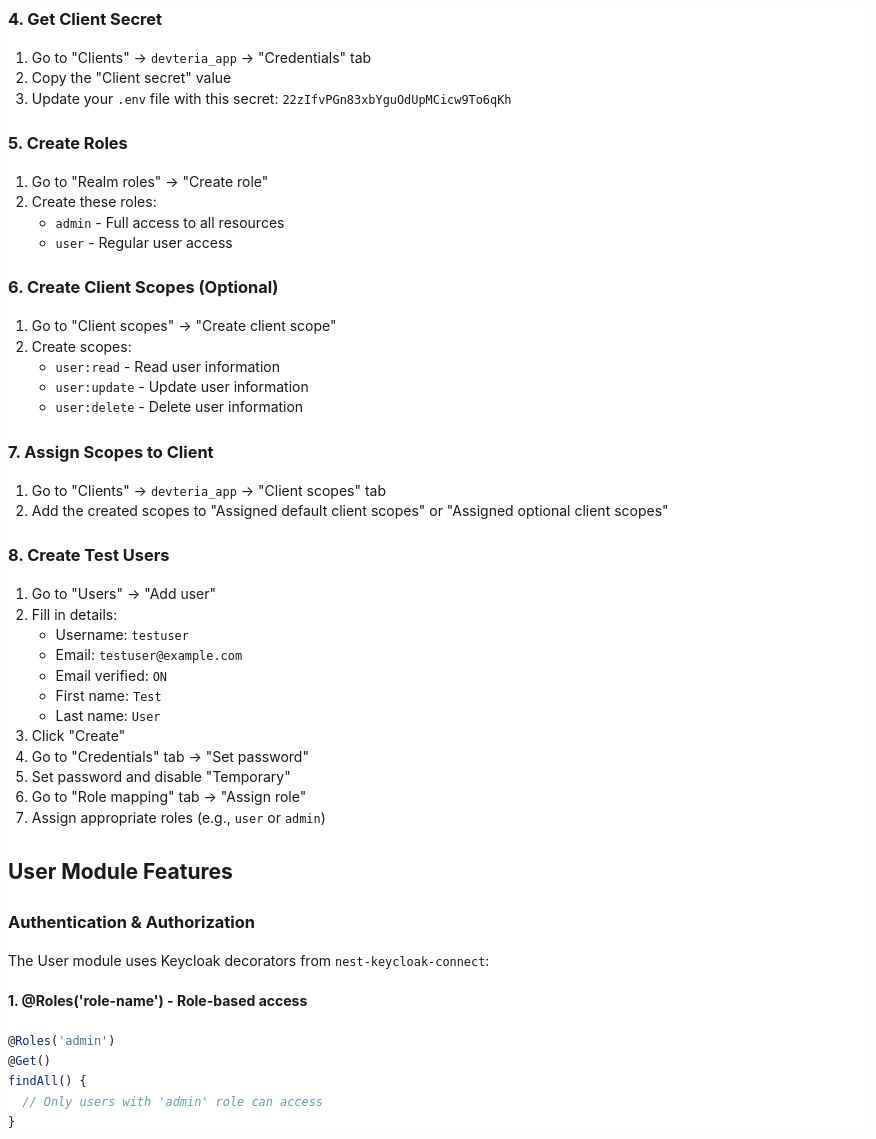 ### 4. Get Client Secret
1. Go to "Clients" → `devteria_app` → "Credentials" tab
2. Copy the "Client secret" value
3. Update your `.env` file with this secret: `22zIfvPGn83xbYguOdUpMCicw9To6qKh`

### 5. Create Roles
1. Go to "Realm roles" → "Create role"
2. Create these roles:
   - `admin` - Full access to all resources
   - `user` - Regular user access

### 6. Create Client Scopes (Optional)
1. Go to "Client scopes" → "Create client scope"
2. Create scopes:
   - `user:read` - Read user information
   - `user:update` - Update user information
   - `user:delete` - Delete user information

### 7. Assign Scopes to Client
1. Go to "Clients" → `devteria_app` → "Client scopes" tab
2. Add the created scopes to "Assigned default client scopes" or "Assigned optional client scopes"

### 8. Create Test Users
1. Go to "Users" → "Add user"
2. Fill in details:
   - Username: `testuser`
   - Email: `testuser@example.com`
   - Email verified: `ON`
   - First name: `Test`
   - Last name: `User`
3. Click "Create"
4. Go to "Credentials" tab → "Set password"
5. Set password and disable "Temporary"
6. Go to "Role mapping" tab → "Assign role"
7. Assign appropriate roles (e.g., `user` or `admin`)

## User Module Features

### Authentication & Authorization

The User module uses Keycloak decorators from `nest-keycloak-connect`:

#### 1. **@Roles('role-name')** - Role-based access
```typescript
@Roles('admin')
@Get()
findAll() {
  // Only users with 'admin' role can access
}
```
